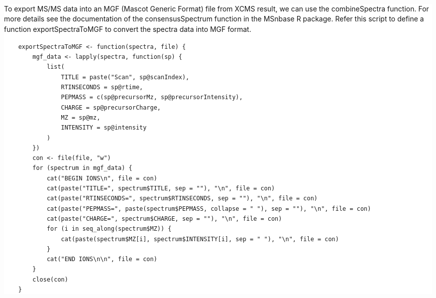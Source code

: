 To export MS/MS data into an MGF (Mascot Generic Format) file from XCMS result, we can use the combineSpectra function. 
For more details see the documentation of the consensusSpectrum function in the MSnbase R package. Refer this script to define 
a function exportSpectraToMGF to convert the spectra data into MGF format.
 
        exportSpectraToMGF <- function(spectra, file) {
            mgf_data <- lapply(spectra, function(sp) {
                list(
                    TITLE = paste("Scan", sp@scanIndex),
                    RTINSECONDS = sp@rtime,
                    PEPMASS = c(sp@precursorMz, sp@precursorIntensity),
                    CHARGE = sp@precursorCharge,
                    MZ = sp@mz,
                    INTENSITY = sp@intensity
                )
            })
            con <- file(file, "w")
            for (spectrum in mgf_data) {
                cat("BEGIN IONS\n", file = con)
                cat(paste("TITLE=", spectrum$TITLE, sep = ""), "\n", file = con)
                cat(paste("RTINSECONDS=", spectrum$RTINSECONDS, sep = ""), "\n", file = con)
                cat(paste("PEPMASS=", paste(spectrum$PEPMASS, collapse = " "), sep = ""), "\n", file = con)
                cat(paste("CHARGE=", spectrum$CHARGE, sep = ""), "\n", file = con)
                for (i in seq_along(spectrum$MZ)) {
                    cat(paste(spectrum$MZ[i], spectrum$INTENSITY[i], sep = " "), "\n", file = con)
                }
                cat("END IONS\n\n", file = con)
            }
            close(con)
        }
